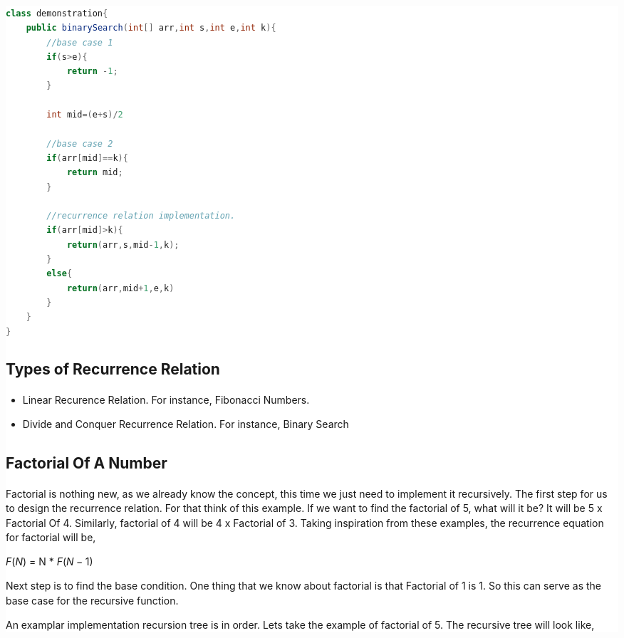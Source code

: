 ```java
class demonstration{
    public binarySearch(int[] arr,int s,int e,int k){
        //base case 1
        if(s>e){
            return -1;
        }
        
        int mid=(e+s)/2

        //base case 2
        if(arr[mid]==k){
            return mid;
        }

        //recurrence relation implementation.
        if(arr[mid]>k){
            return(arr,s,mid-1,k);
        }
        else{
            return(arr,mid+1,e,k)
        }
    }
}
```

## Types of Recurrence Relation

* Linear Recurence Relation. For instance, Fibonacci Numbers.

* Divide and Conquer Recurrence Relation. For instance, Binary Search

## Factorial Of A Number

Factorial is nothing new, as we already know the concept, this time we just need to implement it recursively. The first step for us to design the recurrence relation. For that think of this example. If we want to find the factorial of 5, what will it be? It will be 5 x Factorial Of 4. Similarly, factorial of 4 will be 4 x Factorial of 3. Taking inspiration from these examples, the recurrence equation for factorial will be,

$F(N)$ = N * $F(N-1)$

Next step is to find the base condition. One thing that we know about factorial is that Factorial of 1 is 1. So this can serve as the base case for the recursive function. 

An examplar implementation recursion tree is in order. Lets take the example of factorial of 5. The recursive tree will look like,
